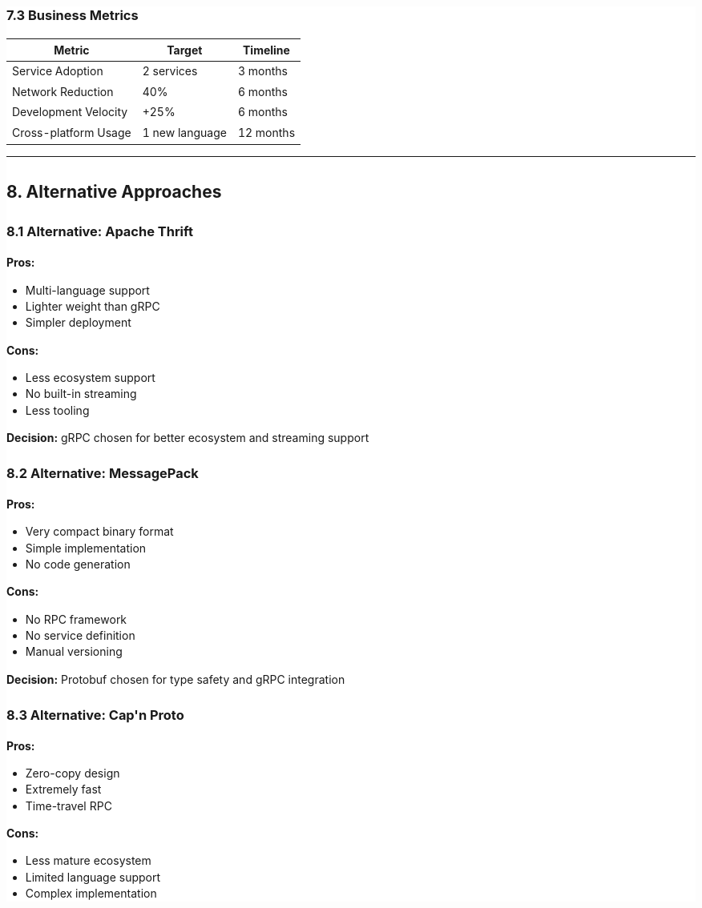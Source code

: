 ### 7.3 Business Metrics

| Metric | Target | Timeline |
|--------|--------|----------|
| Service Adoption | 2 services | 3 months |
| Network Reduction | 40% | 6 months |
| Development Velocity | +25% | 6 months |
| Cross-platform Usage | 1 new language | 12 months |

---

## 8. Alternative Approaches

### 8.1 Alternative: Apache Thrift

**Pros:**
- Multi-language support
- Lighter weight than gRPC
- Simpler deployment

**Cons:**
- Less ecosystem support
- No built-in streaming
- Less tooling

**Decision:** gRPC chosen for better ecosystem and streaming support

### 8.2 Alternative: MessagePack

**Pros:**
- Very compact binary format
- Simple implementation
- No code generation

**Cons:**
- No RPC framework
- No service definition
- Manual versioning

**Decision:** Protobuf chosen for type safety and gRPC integration

### 8.3 Alternative: Cap'n Proto

**Pros:**
- Zero-copy design
- Extremely fast
- Time-travel RPC

**Cons:**
- Less mature ecosystem
- Limited language support
- Complex implementation
